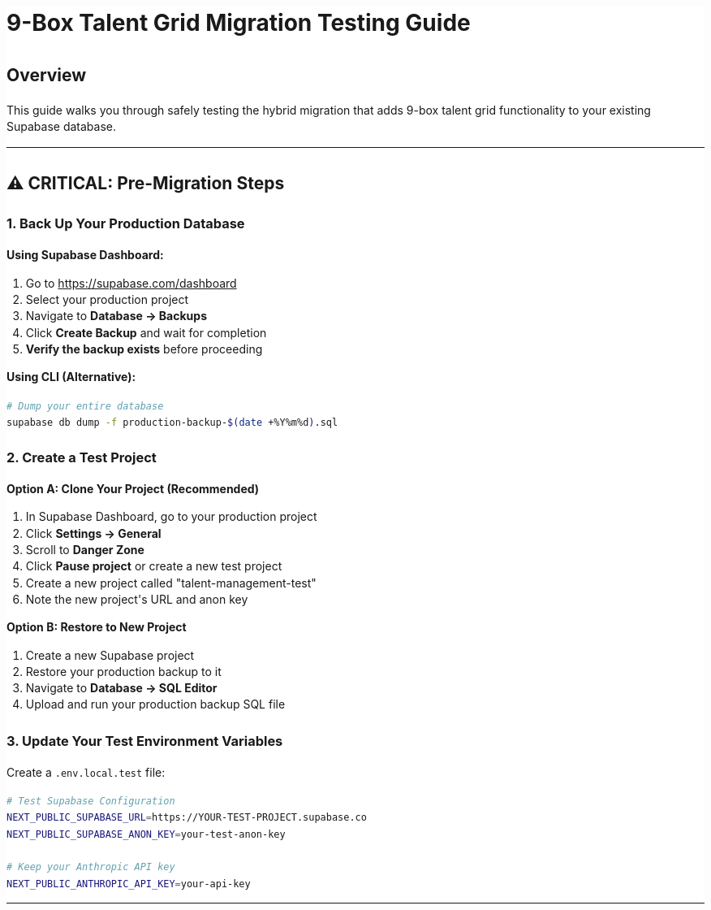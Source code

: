 # 9-Box Talent Grid Migration Testing Guide

## Overview
This guide walks you through safely testing the hybrid migration that adds 9-box talent grid functionality to your existing Supabase database.

---

## ⚠️ CRITICAL: Pre-Migration Steps

### 1. Back Up Your Production Database

**Using Supabase Dashboard:**
1. Go to https://supabase.com/dashboard
2. Select your production project
3. Navigate to **Database → Backups**
4. Click **Create Backup** and wait for completion
5. **Verify the backup exists** before proceeding

**Using CLI (Alternative):**
```bash
# Dump your entire database
supabase db dump -f production-backup-$(date +%Y%m%d).sql
```

### 2. Create a Test Project

**Option A: Clone Your Project (Recommended)**
1. In Supabase Dashboard, go to your production project
2. Click **Settings → General**
3. Scroll to **Danger Zone**
4. Click **Pause project** or create a new test project
5. Create a new project called "talent-management-test"
6. Note the new project's URL and anon key

**Option B: Restore to New Project**
1. Create a new Supabase project
2. Restore your production backup to it
3. Navigate to **Database → SQL Editor**
4. Upload and run your production backup SQL file

### 3. Update Your Test Environment Variables

Create a `.env.local.test` file:
```bash
# Test Supabase Configuration
NEXT_PUBLIC_SUPABASE_URL=https://YOUR-TEST-PROJECT.supabase.co
NEXT_PUBLIC_SUPABASE_ANON_KEY=your-test-anon-key

# Keep your Anthropic API key
NEXT_PUBLIC_ANTHROPIC_API_KEY=your-api-key
```

---